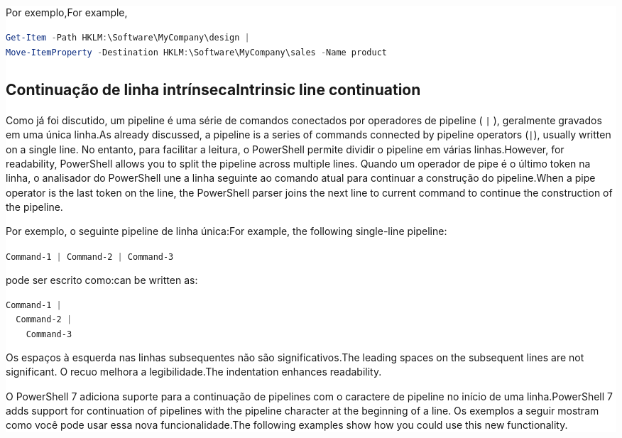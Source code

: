 <span data-ttu-id="1b9b4-225">Por exemplo,</span><span class="sxs-lookup"><span data-stu-id="1b9b4-225">For example,</span></span>

```powershell
Get-Item -Path HKLM:\Software\MyCompany\design |
Move-ItemProperty -Destination HKLM:\Software\MyCompany\sales -Name product
```

## <a name="intrinsic-line-continuation"></a><span data-ttu-id="1b9b4-226">Continuação de linha intrínseca</span><span class="sxs-lookup"><span data-stu-id="1b9b4-226">Intrinsic line continuation</span></span>

<span data-ttu-id="1b9b4-227">Como já foi discutido, um pipeline é uma série de comandos conectados por operadores de pipeline ( `|` ), geralmente gravados em uma única linha.</span><span class="sxs-lookup"><span data-stu-id="1b9b4-227">As already discussed, a pipeline is a series of commands connected by pipeline operators (`|`), usually written on a single line.</span></span> <span data-ttu-id="1b9b4-228">No entanto, para facilitar a leitura, o PowerShell permite dividir o pipeline em várias linhas.</span><span class="sxs-lookup"><span data-stu-id="1b9b4-228">However, for readability, PowerShell allows you to split the pipeline across multiple lines.</span></span>
<span data-ttu-id="1b9b4-229">Quando um operador de pipe é o último token na linha, o analisador do PowerShell une a linha seguinte ao comando atual para continuar a construção do pipeline.</span><span class="sxs-lookup"><span data-stu-id="1b9b4-229">When a pipe operator is the last token on the line, the PowerShell parser joins the next line to current command to continue the construction of the pipeline.</span></span>

<span data-ttu-id="1b9b4-230">Por exemplo, o seguinte pipeline de linha única:</span><span class="sxs-lookup"><span data-stu-id="1b9b4-230">For example, the following single-line pipeline:</span></span>

```powershell
Command-1 | Command-2 | Command-3
```

<span data-ttu-id="1b9b4-231">pode ser escrito como:</span><span class="sxs-lookup"><span data-stu-id="1b9b4-231">can be written as:</span></span>

```powershell
Command-1 |
  Command-2 |
    Command-3
```

<span data-ttu-id="1b9b4-232">Os espaços à esquerda nas linhas subsequentes não são significativos.</span><span class="sxs-lookup"><span data-stu-id="1b9b4-232">The leading spaces on the subsequent lines are not significant.</span></span> <span data-ttu-id="1b9b4-233">O recuo melhora a legibilidade.</span><span class="sxs-lookup"><span data-stu-id="1b9b4-233">The indentation enhances readability.</span></span>

<span data-ttu-id="1b9b4-234">O PowerShell 7 adiciona suporte para a continuação de pipelines com o caractere de pipeline no início de uma linha.</span><span class="sxs-lookup"><span data-stu-id="1b9b4-234">PowerShell 7 adds support for continuation of pipelines with the pipeline character at the beginning of a line.</span></span> <span data-ttu-id="1b9b4-235">Os exemplos a seguir mostram como você pode usar essa nova funcionalidade.</span><span class="sxs-lookup"><span data-stu-id="1b9b4-235">The following examples show how you could use this new functionality.</span></span>
